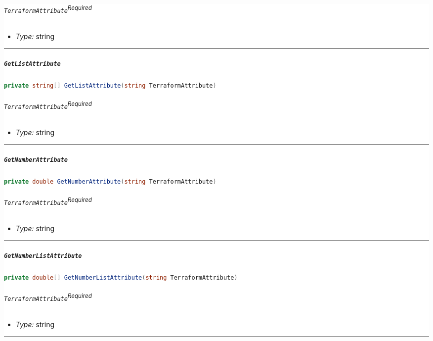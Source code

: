 ###### `TerraformAttribute`<sup>Required</sup> <a name="TerraformAttribute" id="@cdktf/provider-snowflake.procedure.Procedure.getBooleanMapAttribute.parameter.terraformAttribute"></a>

- *Type:* string

---

##### `GetListAttribute` <a name="GetListAttribute" id="@cdktf/provider-snowflake.procedure.Procedure.getListAttribute"></a>

```csharp
private string[] GetListAttribute(string TerraformAttribute)
```

###### `TerraformAttribute`<sup>Required</sup> <a name="TerraformAttribute" id="@cdktf/provider-snowflake.procedure.Procedure.getListAttribute.parameter.terraformAttribute"></a>

- *Type:* string

---

##### `GetNumberAttribute` <a name="GetNumberAttribute" id="@cdktf/provider-snowflake.procedure.Procedure.getNumberAttribute"></a>

```csharp
private double GetNumberAttribute(string TerraformAttribute)
```

###### `TerraformAttribute`<sup>Required</sup> <a name="TerraformAttribute" id="@cdktf/provider-snowflake.procedure.Procedure.getNumberAttribute.parameter.terraformAttribute"></a>

- *Type:* string

---

##### `GetNumberListAttribute` <a name="GetNumberListAttribute" id="@cdktf/provider-snowflake.procedure.Procedure.getNumberListAttribute"></a>

```csharp
private double[] GetNumberListAttribute(string TerraformAttribute)
```

###### `TerraformAttribute`<sup>Required</sup> <a name="TerraformAttribute" id="@cdktf/provider-snowflake.procedure.Procedure.getNumberListAttribute.parameter.terraformAttribute"></a>

- *Type:* string

---
